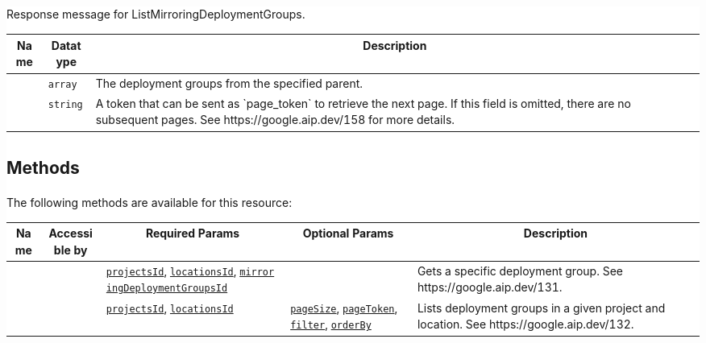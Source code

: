 Response message for ListMirroringDeploymentGroups.

<table>
<thead>
    <tr>
    <th>Name</th>
    <th>Datatype</th>
    <th>Description</th>
    </tr>
</thead>
<tbody>
<tr>
    <td><CopyableCode code="mirroringDeploymentGroups" /></td>
    <td><code>array</code></td>
    <td>The deployment groups from the specified parent.</td>
</tr>
<tr>
    <td><CopyableCode code="nextPageToken" /></td>
    <td><code>string</code></td>
    <td>A token that can be sent as `page_token` to retrieve the next page. If this field is omitted, there are no subsequent pages. See https://google.aip.dev/158 for more details.</td>
</tr>
</tbody>
</table>
</TabItem>
</Tabs>

## Methods

The following methods are available for this resource:

<table>
<thead>
    <tr>
    <th>Name</th>
    <th>Accessible by</th>
    <th>Required Params</th>
    <th>Optional Params</th>
    <th>Description</th>
    </tr>
</thead>
<tbody>
<tr>
    <td><a href="#projects_locations_mirroring_deployment_groups_get"><CopyableCode code="projects_locations_mirroring_deployment_groups_get" /></a></td>
    <td><CopyableCode code="select" /></td>
    <td><a href="#parameter-projectsId"><code>projectsId</code></a>, <a href="#parameter-locationsId"><code>locationsId</code></a>, <a href="#parameter-mirroringDeploymentGroupsId"><code>mirroringDeploymentGroupsId</code></a></td>
    <td></td>
    <td>Gets a specific deployment group. See https://google.aip.dev/131.</td>
</tr>
<tr>
    <td><a href="#projects_locations_mirroring_deployment_groups_list"><CopyableCode code="projects_locations_mirroring_deployment_groups_list" /></a></td>
    <td><CopyableCode code="select" /></td>
    <td><a href="#parameter-projectsId"><code>projectsId</code></a>, <a href="#parameter-locationsId"><code>locationsId</code></a></td>
    <td><a href="#parameter-pageSize"><code>pageSize</code></a>, <a href="#parameter-pageToken"><code>pageToken</code></a>, <a href="#parameter-filter"><code>filter</code></a>, <a href="#parameter-orderBy"><code>orderBy</code></a></td>
    <td>Lists deployment groups in a given project and location. See https://google.aip.dev/132.</td>
</tr>
<tr>